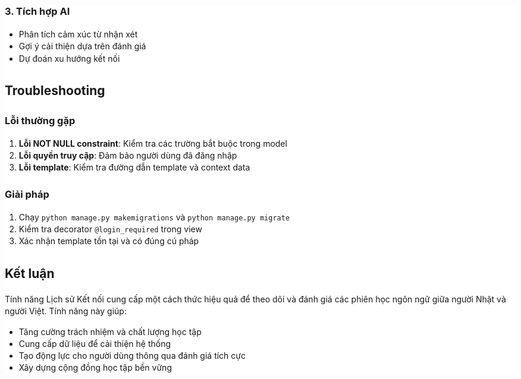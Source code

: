### 3. Tích hợp AI
- Phân tích cảm xúc từ nhận xét
- Gợi ý cải thiện dựa trên đánh giá
- Dự đoán xu hướng kết nối

## Troubleshooting

### Lỗi thường gặp
1. **Lỗi NOT NULL constraint**: Kiểm tra các trường bắt buộc trong model
2. **Lỗi quyền truy cập**: Đảm bảo người dùng đã đăng nhập
3. **Lỗi template**: Kiểm tra đường dẫn template và context data

### Giải pháp
1. Chạy `python manage.py makemigrations` và `python manage.py migrate`
2. Kiểm tra decorator `@login_required` trong view
3. Xác nhận template tồn tại và có đúng cú pháp

## Kết luận

Tính năng Lịch sử Kết nối cung cấp một cách thức hiệu quả để theo dõi và đánh giá các phiên học ngôn ngữ giữa người Nhật và người Việt. Tính năng này giúp:

- Tăng cường trách nhiệm và chất lượng học tập
- Cung cấp dữ liệu để cải thiện hệ thống
- Tạo động lực cho người dùng thông qua đánh giá tích cực
- Xây dựng cộng đồng học tập bền vững
